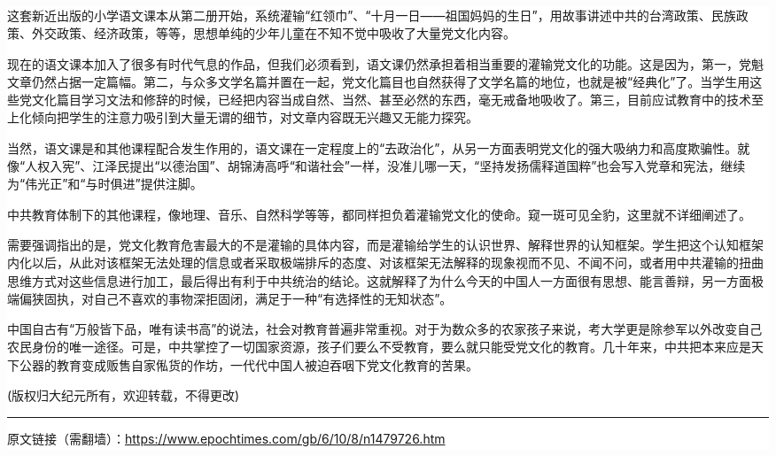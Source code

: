  <p>
  这套新近出版的小学语文课本从第二册开始，系统灌输“红领巾”、“十月一日——祖国妈妈的生日”，用故事讲述中共的台湾政策、民族政策、外交政策、经济政策，等等，思想单纯的少年儿童在不知不觉中吸收了大量党文化内容。
 </p>
 <p>
  现在的语文课本加入了很多有时代气息的作品，但我们必须看到，语文课仍然承担着相当重要的灌输党文化的功能。这是因为，第一，党魁文章仍然占据一定篇幅。第二，与众多文学名篇并置在一起，党文化篇目也自然获得了文学名篇的地位，也就是被“经典化”了。当学生用这些党文化篇目学习文法和修辞的时候，已经把内容当成自然、当然、甚至必然的东西，毫无戒备地吸收了。第三，目前应试教育中的技术至上化倾向把学生的注意力吸引到大量无谓的细节，对文章内容既无兴趣又无能力探究。
 </p>
 <p>
  当然，语文课是和其他课程配合发生作用的，语文课在一定程度上的“去政治化”，从另一方面表明党文化的强大吸纳力和高度欺骗性。就像“人权入宪”、江泽民提出“以德治国”、胡锦涛高呼“和谐社会”一样，没准儿哪一天，“坚持发扬儒释道国粹”也会写入党章和宪法，继续为“伟光正”和“与时俱进”提供注脚。
 </p>
 <p>
  中共教育体制下的其他课程，像地理、音乐、自然科学等等，都同样担负着灌输党文化的使命。窥一斑可见全豹，这里就不详细阐述了。
 </p>
 <p>
  需要强调指出的是，党文化教育危害最大的不是灌输的具体内容，而是灌输给学生的认识世界、解释世界的认知框架。学生把这个认知框架内化以后，从此对该框架无法处理的信息或者采取极端排斥的态度、对该框架无法解释的现象视而不见、不闻不问，或者用中共灌输的扭曲思维方式对这些信息进行加工，最后得出有利于中共统治的结论。这就解释了为什么今天的中国人一方面很有思想、能言善辩，另一方面极端偏狭固执，对自己不喜欢的事物深拒固闭，满足于一种“有选择性的无知状态”。
 </p>
 <p>
  中国自古有“万般皆下品，唯有读书高”的说法，社会对教育普遍非常重视。对于为数众多的农家孩子来说，考大学更是除参军以外改变自己农民身份的唯一途径。可是，中共掌控了一切国家资源，孩子们要么不受教育，要么就只能受党文化的教育。几十年来，中共把本来应是天下公器的教育变成贩售自家俬货的作坊，一代代中国人被迫吞咽下党文化教育的苦果。
 </p>
 <p>
  (版权归大纪元所有，欢迎转载，不得更改)
  <font color="#ffffff">
   (http://www.dajiyuan.com)
  </font>
 </p>
 
 <div id="below_article_ad">
 </div>
</div>


---

原文链接（需翻墙）：https://www.epochtimes.com/gb/6/10/8/n1479726.htm